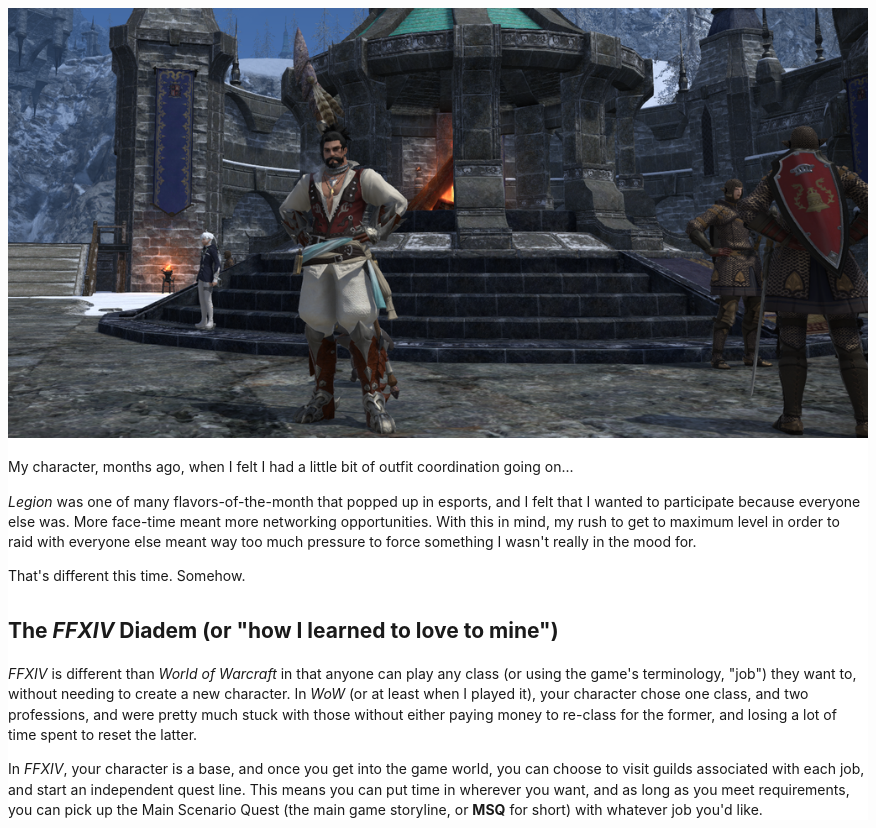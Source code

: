 ![](/assets/images/ffxiv_months_ago.png)

<figcaption>

My character, months ago, when I felt I had a little bit of outfit coordination going on...

</figcaption>

</figure>

_Legion_ was one of many flavors-of-the-month that popped up in esports, and I felt that I wanted to participate because everyone else was. More face-time meant more networking opportunities. With this in mind, my rush to get to maximum level in order to raid with everyone else meant way too much pressure to force something I wasn't really in the mood for.

That's different this time. Somehow.

## The _FFXIV_ Diadem (or "how I learned to love to mine")

_FFXIV_ is different than _World of Warcraft_ in that anyone can play any class (or using the game's terminology, "job") they want to, without needing to create a new character. In _WoW_ (or at least when I played it), your character chose one class, and two professions, and were pretty much stuck with those without either paying money to re-class for the former, and losing a lot of time spent to reset the latter.

In _FFXIV_, your character is a base, and once you get into the game world, you can choose to visit guilds associated with each job, and start an independent quest line. This means you can put time in wherever you want, and as long as you meet requirements, you can pick up the Main Scenario Quest (the main game storyline, or **MSQ** for short) with whatever job you'd like.

<figure>

